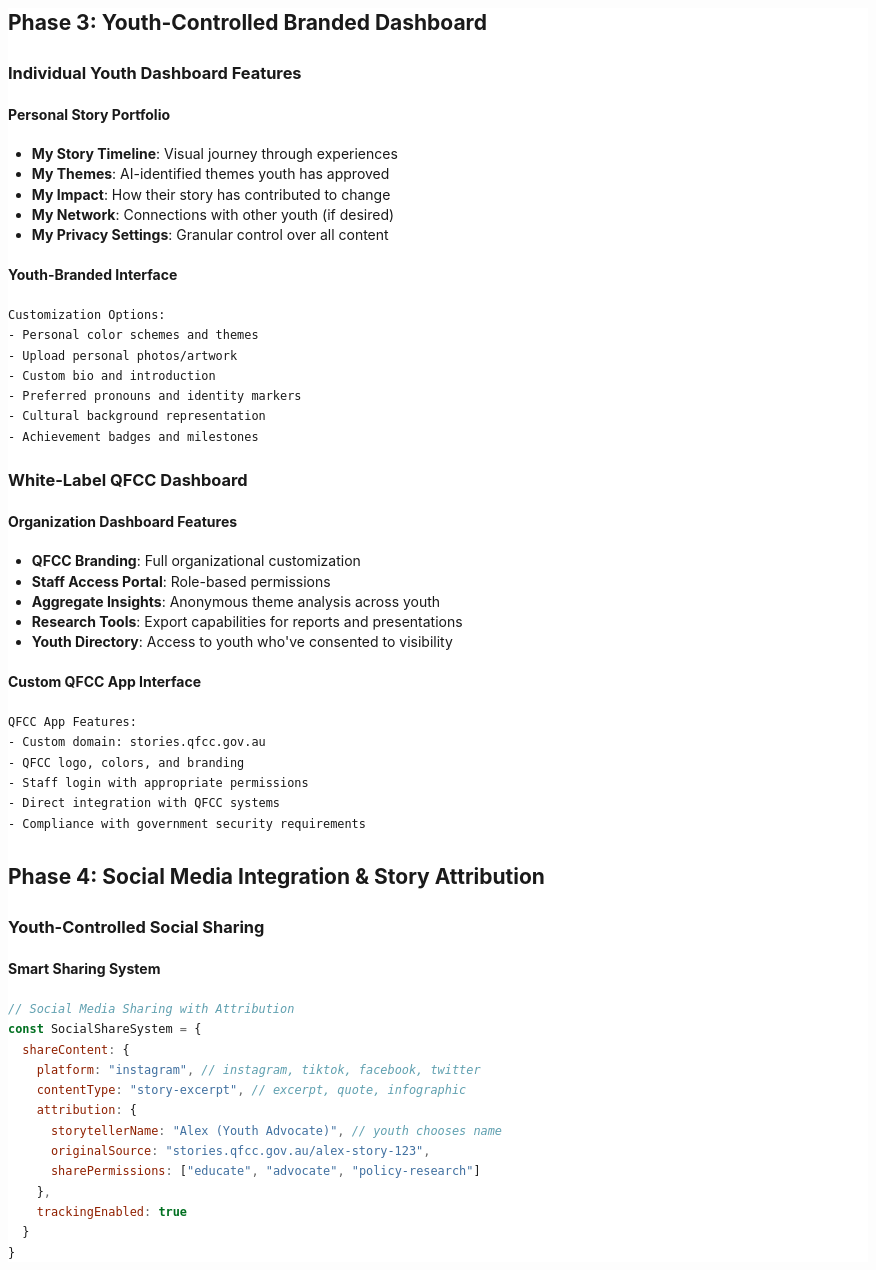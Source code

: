 ## Phase 3: Youth-Controlled Branded Dashboard

### Individual Youth Dashboard Features

#### Personal Story Portfolio
- **My Story Timeline**: Visual journey through experiences
- **My Themes**: AI-identified themes youth has approved
- **My Impact**: How their story has contributed to change
- **My Network**: Connections with other youth (if desired)
- **My Privacy Settings**: Granular control over all content

#### Youth-Branded Interface
```
Customization Options:
- Personal color schemes and themes
- Upload personal photos/artwork
- Custom bio and introduction
- Preferred pronouns and identity markers
- Cultural background representation
- Achievement badges and milestones
```

### White-Label QFCC Dashboard

#### Organization Dashboard Features
- **QFCC Branding**: Full organizational customization
- **Staff Access Portal**: Role-based permissions
- **Aggregate Insights**: Anonymous theme analysis across youth
- **Research Tools**: Export capabilities for reports and presentations
- **Youth Directory**: Access to youth who've consented to visibility

#### Custom QFCC App Interface
```
QFCC App Features:
- Custom domain: stories.qfcc.gov.au
- QFCC logo, colors, and branding
- Staff login with appropriate permissions
- Direct integration with QFCC systems
- Compliance with government security requirements
```

## Phase 4: Social Media Integration & Story Attribution

### Youth-Controlled Social Sharing

#### Smart Sharing System
```javascript
// Social Media Sharing with Attribution
const SocialShareSystem = {
  shareContent: {
    platform: "instagram", // instagram, tiktok, facebook, twitter
    contentType: "story-excerpt", // excerpt, quote, infographic
    attribution: {
      storytellerName: "Alex (Youth Advocate)", // youth chooses name
      originalSource: "stories.qfcc.gov.au/alex-story-123",
      sharePermissions: ["educate", "advocate", "policy-research"]
    },
    trackingEnabled: true
  }
}
```
